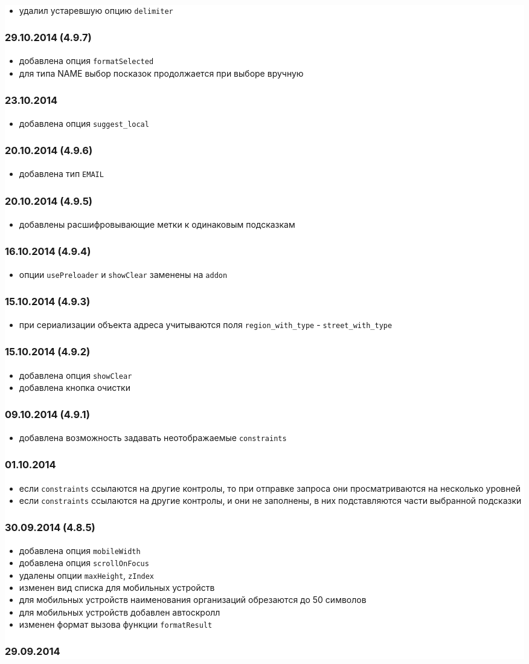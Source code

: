 -   удалил устаревшую опцию `delimiter`

### 29.10.2014 (4.9.7)

-   добавлена опция `formatSelected`
-   для типа NAME выбор посказок продолжается при выборе вручную

### 23.10.2014

-   добавлена опция `suggest_local`

### 20.10.2014 (4.9.6)

-   добавлена тип `EMAIL`

### 20.10.2014 (4.9.5)

-   добавлены расшифровывающие метки к одинаковым подсказкам

### 16.10.2014 (4.9.4)

-   опции `usePreloader` и `showClear` заменены на `addon`

### 15.10.2014 (4.9.3)

-   при сериализации объекта адреса учитываются поля `region_with_type` - `street_with_type`

### 15.10.2014 (4.9.2)

-   добавлена опция `showClear`
-   добавлена кнопка очистки

### 09.10.2014 (4.9.1)

-   добавлена возможность задавать неотображаемые `constraints`

### 01.10.2014

-   если `constraints` ссылаются на другие контролы, то при отправке запроса они просматриваются на несколько уровней
-   если `constraints` ссылаются на другие контролы, и они не заполнены, в них подставляются части выбранной подсказки

### 30.09.2014 (4.8.5)

-   добавлена опция `mobileWidth`
-   добавлена опция `scrollOnFocus`
-   удалены опции `maxHeight`, `zIndex`
-   изменен вид списка для мобильных устройств
-   для мобильных устройств наименования организаций обрезаются до 50 символов
-   для мобильных устройств добавлен автоскролл
-   изменен формат вызова функции `formatResult`

### 29.09.2014
